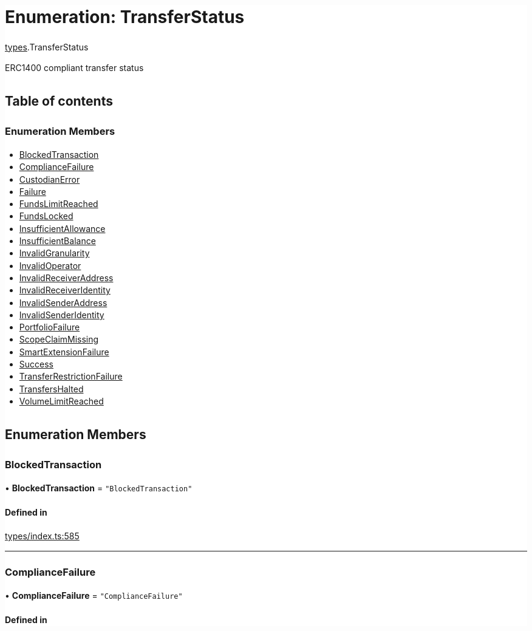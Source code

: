 # Enumeration: TransferStatus

[types](../wiki/types).TransferStatus

ERC1400 compliant transfer status

## Table of contents

### Enumeration Members

- [BlockedTransaction](../wiki/types.TransferStatus#blockedtransaction)
- [ComplianceFailure](../wiki/types.TransferStatus#compliancefailure)
- [CustodianError](../wiki/types.TransferStatus#custodianerror)
- [Failure](../wiki/types.TransferStatus#failure)
- [FundsLimitReached](../wiki/types.TransferStatus#fundslimitreached)
- [FundsLocked](../wiki/types.TransferStatus#fundslocked)
- [InsufficientAllowance](../wiki/types.TransferStatus#insufficientallowance)
- [InsufficientBalance](../wiki/types.TransferStatus#insufficientbalance)
- [InvalidGranularity](../wiki/types.TransferStatus#invalidgranularity)
- [InvalidOperator](../wiki/types.TransferStatus#invalidoperator)
- [InvalidReceiverAddress](../wiki/types.TransferStatus#invalidreceiveraddress)
- [InvalidReceiverIdentity](../wiki/types.TransferStatus#invalidreceiveridentity)
- [InvalidSenderAddress](../wiki/types.TransferStatus#invalidsenderaddress)
- [InvalidSenderIdentity](../wiki/types.TransferStatus#invalidsenderidentity)
- [PortfolioFailure](../wiki/types.TransferStatus#portfoliofailure)
- [ScopeClaimMissing](../wiki/types.TransferStatus#scopeclaimmissing)
- [SmartExtensionFailure](../wiki/types.TransferStatus#smartextensionfailure)
- [Success](../wiki/types.TransferStatus#success)
- [TransferRestrictionFailure](../wiki/types.TransferStatus#transferrestrictionfailure)
- [TransfersHalted](../wiki/types.TransferStatus#transfershalted)
- [VolumeLimitReached](../wiki/types.TransferStatus#volumelimitreached)

## Enumeration Members

### BlockedTransaction

• **BlockedTransaction** = ``"BlockedTransaction"``

#### Defined in

[types/index.ts:585](https://github.com/PolymeshAssociation/polymesh-sdk/blob/16e8c2ca/src/types/index.ts#L585)

___

### ComplianceFailure

• **ComplianceFailure** = ``"ComplianceFailure"``

#### Defined in
